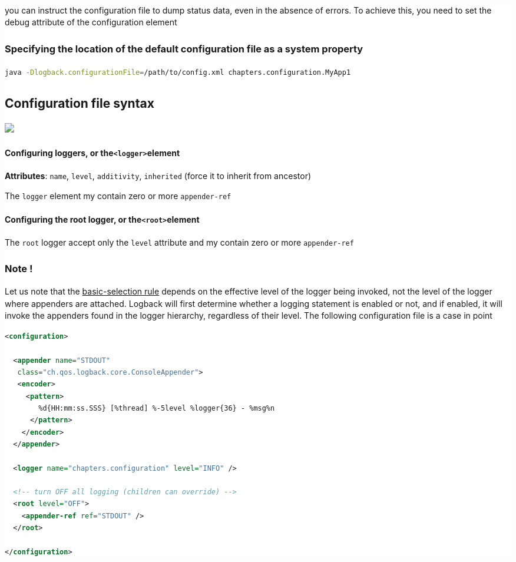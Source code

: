 you can instruct the configuration file to dump status data, even in the absence of errors. To achieve this, you need to set the debug attribute of the configuration element

### Specifying the location of the default configuration file as a system property

```bash
java -Dlogback.configurationFile=/path/to/config.xml chapters.configuration.MyApp1
```

## Configuration file syntax

![](/assets/log_syntax.png)

#### Configuring loggers, or the`<logger>`element

**Attributes**: `name`, `level`, `additivity`, `inherited` \(force it to inherit from ancestor\)

The `logger` element my contain zero or more `appender-ref`

#### Configuring the root logger, or the`<root>`element

The `root` logger accept only the `level` attribute and my contain zero or more `appender-ref`

### Note !

Let us note that the [basic-selection rule](https://logback.qos.ch/manual/architecture.html#basic_selection) depends on the effective level of the logger being invoked, not the level of the logger where appenders are attached. Logback will first determine whether a logging statement is enabled or not, and if enabled, it will invoke the appenders found in the logger hierarchy, regardless of their level. The following configuration file is a case in point

```xml
<configuration>

  <appender name="STDOUT"
   class="ch.qos.logback.core.ConsoleAppender">
   <encoder>
     <pattern>
        %d{HH:mm:ss.SSS} [%thread] %-5level %logger{36} - %msg%n
      </pattern>
    </encoder>
  </appender>

  <logger name="chapters.configuration" level="INFO" />

  <!-- turn OFF all logging (children can override) -->
  <root level="OFF">
    <appender-ref ref="STDOUT" />
  </root>

</configuration>
```
